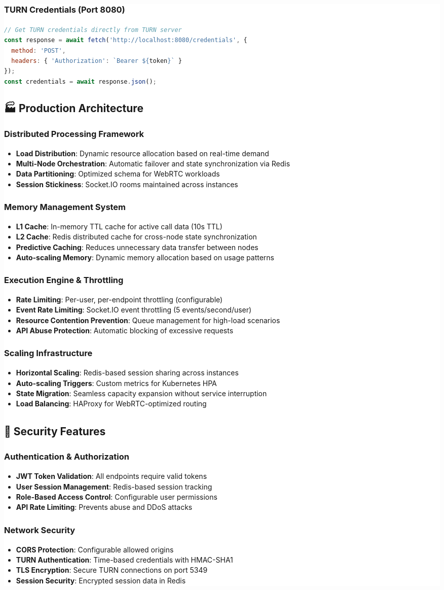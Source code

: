 ### TURN Credentials (Port 8080)
```javascript
// Get TURN credentials directly from TURN server
const response = await fetch('http://localhost:8080/credentials', {
  method: 'POST',
  headers: { 'Authorization': `Bearer ${token}` }
});
const credentials = await response.json();
```

## 🏭 Production Architecture

### Distributed Processing Framework
- **Load Distribution**: Dynamic resource allocation based on real-time demand
- **Multi-Node Orchestration**: Automatic failover and state synchronization via Redis
- **Data Partitioning**: Optimized schema for WebRTC workloads
- **Session Stickiness**: Socket.IO rooms maintained across instances

### Memory Management System
- **L1 Cache**: In-memory TTL cache for active call data (10s TTL)
- **L2 Cache**: Redis distributed cache for cross-node state synchronization
- **Predictive Caching**: Reduces unnecessary data transfer between nodes
- **Auto-scaling Memory**: Dynamic memory allocation based on usage patterns

### Execution Engine & Throttling
- **Rate Limiting**: Per-user, per-endpoint throttling (configurable)
- **Event Rate Limiting**: Socket.IO event throttling (5 events/second/user)
- **Resource Contention Prevention**: Queue management for high-load scenarios
- **API Abuse Protection**: Automatic blocking of excessive requests

### Scaling Infrastructure
- **Horizontal Scaling**: Redis-based session sharing across instances
- **Auto-scaling Triggers**: Custom metrics for Kubernetes HPA
- **State Migration**: Seamless capacity expansion without service interruption
- **Load Balancing**: HAProxy for WebRTC-optimized routing

## 🔐 Security Features

### Authentication & Authorization
- **JWT Token Validation**: All endpoints require valid tokens
- **User Session Management**: Redis-based session tracking
- **Role-Based Access Control**: Configurable user permissions
- **API Rate Limiting**: Prevents abuse and DDoS attacks

### Network Security
- **CORS Protection**: Configurable allowed origins
- **TURN Authentication**: Time-based credentials with HMAC-SHA1
- **TLS Encryption**: Secure TURN connections on port 5349
- **Session Security**: Encrypted session data in Redis
